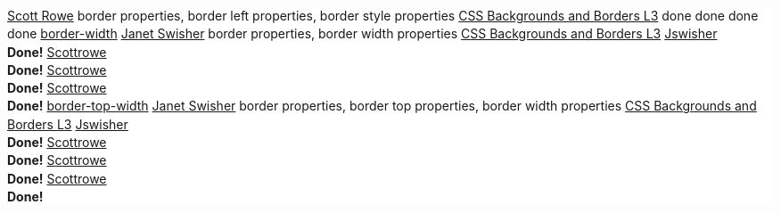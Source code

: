 </td>
<td> <a href="/wiki/User:Scottrowe" title="User:Scottrowe">Scott Rowe</a>
</td>
<td> border properties, border left properties, border style properties
</td>
<td> <a rel="nofollow" class="external text" href="http://www.w3.org/TR/css3-background/#the-border-style">CSS Backgrounds and Borders L3</a>
</td>
<td> done
</td>
<td> done
</td>
<td> done
</td>
<td> done
</td>
<td>
</td>
<td>
</td></tr>
<tr>
<td> <a href="/wiki/css/properties/border-width" title="css/properties/border-width">border-width</a>
</td>
<td> <a href="/wiki/User:Jswisher" title="User:Jswisher">Janet Swisher</a>
</td>
<td> border properties, border width properties
</td>
<td> <a rel="nofollow" class="external text" href="http://www.w3.org/TR/css3-background/#border-width">CSS Backgrounds and Borders L3</a>
</td>
<td> <a href="/wiki/User:Jswisher" title="User:Jswisher">Jswisher</a> <br /><b>Done!</b>
</td>
<td> <a href="/wiki/User:Scottrowe" title="User:Scottrowe">Scottrowe</a> <br /><b>Done!</b>
</td>
<td> <a href="/wiki/User:Scottrowe" title="User:Scottrowe">Scottrowe</a> <br /><b>Done!</b>
</td>
<td> <a href="/wiki/User:Scottrowe" title="User:Scottrowe">Scottrowe</a> <br /><b>Done!</b>
</td>
<td>
</td>
<td>
</td></tr>
<tr>
<td> <a href="/wiki/css/properties/border-top-width" title="css/properties/border-top-width">border-top-width</a>
</td>
<td> <a href="/wiki/User:Jswisher" title="User:Jswisher">Janet Swisher</a>
</td>
<td> border properties, border top properties, border width properties
</td>
<td> <a rel="nofollow" class="external text" href="http://www.w3.org/TR/css3-background/#the-border-width">CSS Backgrounds and Borders L3</a>
</td>
<td> <a href="/wiki/User:Jswisher" title="User:Jswisher">Jswisher</a> <br /><b>Done!</b>
</td>
<td> <a href="/wiki/User:Scottrowe" title="User:Scottrowe">Scottrowe</a> <br /><b>Done!</b>
</td>
<td> <a href="/wiki/User:Scottrowe" title="User:Scottrowe">Scottrowe</a> <br /><b>Done!</b>
</td>
<td> <a href="/wiki/User:Scottrowe" title="User:Scottrowe">Scottrowe</a> <br /><b>Done!</b>
</td>
<td>
</td>